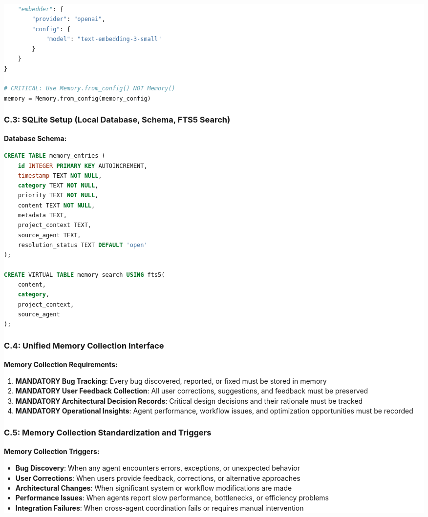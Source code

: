 ```python
    "embedder": {
        "provider": "openai",
        "config": {
            "model": "text-embedding-3-small"
        }
    }
}

# CRITICAL: Use Memory.from_config() NOT Memory()
memory = Memory.from_config(memory_config)
```

### C.3: SQLite Setup (Local Database, Schema, FTS5 Search)

**Database Schema:**
```sql
CREATE TABLE memory_entries (
    id INTEGER PRIMARY KEY AUTOINCREMENT,
    timestamp TEXT NOT NULL,
    category TEXT NOT NULL,
    priority TEXT NOT NULL,
    content TEXT NOT NULL,
    metadata TEXT,
    project_context TEXT,
    source_agent TEXT,
    resolution_status TEXT DEFAULT 'open'
);

CREATE VIRTUAL TABLE memory_search USING fts5(
    content, 
    category, 
    project_context, 
    source_agent
);
```

### C.4: Unified Memory Collection Interface

**Memory Collection Requirements:**
1. **MANDATORY Bug Tracking**: Every bug discovered, reported, or fixed must be stored in memory
2. **MANDATORY User Feedback Collection**: All user corrections, suggestions, and feedback must be preserved
3. **MANDATORY Architectural Decision Records**: Critical design decisions and their rationale must be tracked
4. **MANDATORY Operational Insights**: Agent performance, workflow issues, and optimization opportunities must be recorded

### C.5: Memory Collection Standardization and Triggers

**Memory Collection Triggers:**
- **Bug Discovery**: When any agent encounters errors, exceptions, or unexpected behavior
- **User Corrections**: When users provide feedback, corrections, or alternative approaches
- **Architectural Changes**: When significant system or workflow modifications are made
- **Performance Issues**: When agents report slow performance, bottlenecks, or efficiency problems
- **Integration Failures**: When cross-agent coordination fails or requires manual intervention
